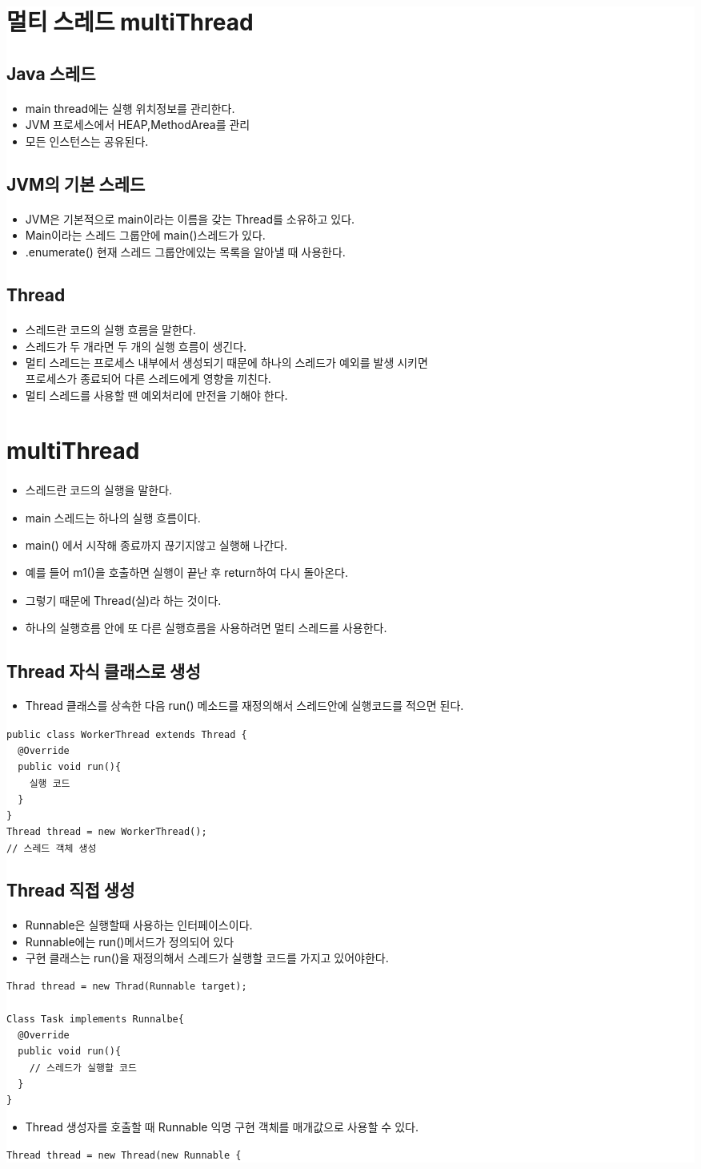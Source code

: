 # 멀티 스레드 multiThread

## Java 스레드
- main thread에는 실행 위치정보를 관리한다.
- JVM 프로세스에서 HEAP,MethodArea를 관리
- 모든 인스턴스는 공유된다.

## JVM의 기본 스레드
- JVM은 기본적으로 main이라는 이름을 갖는 Thread를 소유하고 있다.
- Main이라는 스레드 그룹안에 main()스레드가 있다.
- .enumerate() 현재 스레드 그룹안에있는 목록을 알아낼 때 사용한다.

## Thread
- 스레드란 코드의 실행 흐름을 말한다.
- 스레드가 두 개라면 두 개의 실행 흐름이 생긴다.
- 멀티 스레드는 프로세스 내부에서 생성되기 때문에 하나의 스레드가 예외를 발생 시키면   
프로세스가 종료되어 다른 스레드에게 영향을 끼친다.
- 멀티 스레드를 사용할 땐 예외처리에 만전을 기해야 한다.

# multiThread
- 스레드란 코드의 실행을 말한다.
- main 스레드는 하나의 실행 흐름이다.
- main() 에서 시작해 종료까지 끊기지않고 실행해 나간다.
- 예를 들어 m1()을 호출하면 실행이 끝난 후 return하여 다시 돌아온다.
- 그렇기 때문에 Thread(실)라 하는 것이다.

- 하나의 실행흐름 안에 또 다른 실행흐름을 사용하려면 멀티 스레드를 사용한다.

## Thread 자식 클래스로 생성
- Thread 클래스를 상속한 다음 run() 메소드를 재정의해서 스레드안에 실행코드를 적으면 된다.
```
public class WorkerThread extends Thread {
  @Override
  public void run(){
    실행 코드
  }
}
Thread thread = new WorkerThread();
// 스레드 객체 생성

```

## Thread 직접 생성
- Runnable은 실행할때 사용하는 인터페이스이다.
- Runnable에는 run()메서드가 정의되어 있다
- 구현 클래스는 run()을 재정의해서 스레드가 실행할 코드를 가지고 있어야한다.
```
Thrad thread = new Thrad(Runnable target);

Class Task implements Runnalbe{
  @Override
  public void run(){
    // 스레드가 실행할 코드
  }
}
```
- Thread 생성자를 호출할 때 Runnable 익명 구현 객체를 매개값으로 사용할 수 있다.
```
Thread thread = new Thread(new Runnable {
```